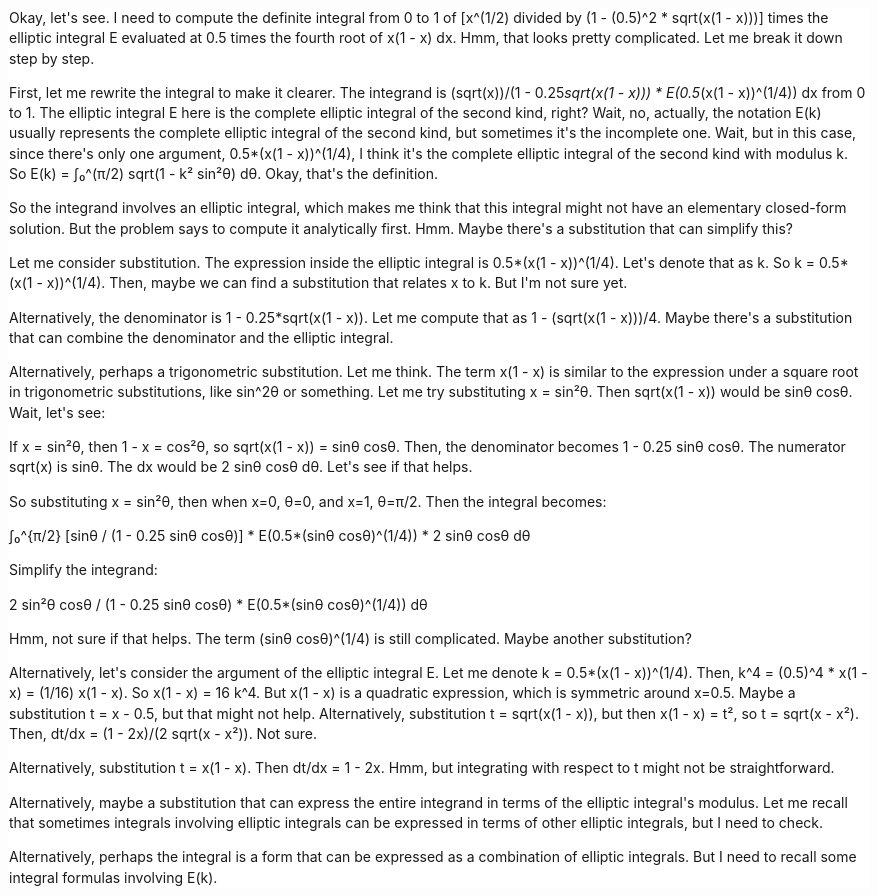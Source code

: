<think>
Okay, let's see. I need to compute the definite integral from 0 to 1 of [x^(1/2) divided by (1 - (0.5)^2 * sqrt(x(1 - x)))] times the elliptic integral E evaluated at 0.5 times the fourth root of x(1 - x) dx. Hmm, that looks pretty complicated. Let me break it down step by step.

First, let me rewrite the integral to make it clearer. The integrand is (sqrt(x))/(1 - 0.25*sqrt(x(1 - x))) * E(0.5*(x(1 - x))^(1/4)) dx from 0 to 1. The elliptic integral E here is the complete elliptic integral of the second kind, right? Wait, no, actually, the notation E(k) usually represents the complete elliptic integral of the second kind, but sometimes it's the incomplete one. Wait, but in this case, since there's only one argument, 0.5*(x(1 - x))^(1/4), I think it's the complete elliptic integral of the second kind with modulus k. So E(k) = ∫₀^(π/2) sqrt(1 - k² sin²θ) dθ. Okay, that's the definition.

So the integrand involves an elliptic integral, which makes me think that this integral might not have an elementary closed-form solution. But the problem says to compute it analytically first. Hmm. Maybe there's a substitution that can simplify this?

Let me consider substitution. The expression inside the elliptic integral is 0.5*(x(1 - x))^(1/4). Let's denote that as k. So k = 0.5*(x(1 - x))^(1/4). Then, maybe we can find a substitution that relates x to k. But I'm not sure yet.

Alternatively, the denominator is 1 - 0.25*sqrt(x(1 - x)). Let me compute that as 1 - (sqrt(x(1 - x)))/4. Maybe there's a substitution that can combine the denominator and the elliptic integral.

Alternatively, perhaps a trigonometric substitution. Let me think. The term x(1 - x) is similar to the expression under a square root in trigonometric substitutions, like sin^2θ or something. Let me try substituting x = sin²θ. Then sqrt(x(1 - x)) would be sinθ cosθ. Wait, let's see:

If x = sin²θ, then 1 - x = cos²θ, so sqrt(x(1 - x)) = sinθ cosθ. Then, the denominator becomes 1 - 0.25 sinθ cosθ. The numerator sqrt(x) is sinθ. The dx would be 2 sinθ cosθ dθ. Let's see if that helps.

So substituting x = sin²θ, then when x=0, θ=0, and x=1, θ=π/2. Then the integral becomes:

∫₀^{π/2} [sinθ / (1 - 0.25 sinθ cosθ)] * E(0.5*(sinθ cosθ)^(1/4)) * 2 sinθ cosθ dθ

Simplify the integrand:

2 sin²θ cosθ / (1 - 0.25 sinθ cosθ) * E(0.5*(sinθ cosθ)^(1/4)) dθ

Hmm, not sure if that helps. The term (sinθ cosθ)^(1/4) is still complicated. Maybe another substitution?

Alternatively, let's consider the argument of the elliptic integral E. Let me denote k = 0.5*(x(1 - x))^(1/4). Then, k^4 = (0.5)^4 * x(1 - x) = (1/16) x(1 - x). So x(1 - x) = 16 k^4. But x(1 - x) is a quadratic expression, which is symmetric around x=0.5. Maybe a substitution t = x - 0.5, but that might not help. Alternatively, substitution t = sqrt(x(1 - x)), but then x(1 - x) = t², so t = sqrt(x - x²). Then, dt/dx = (1 - 2x)/(2 sqrt(x - x²)). Not sure.

Alternatively, substitution t = x(1 - x). Then dt/dx = 1 - 2x. Hmm, but integrating with respect to t might not be straightforward.

Alternatively, maybe a substitution that can express the entire integrand in terms of the elliptic integral's modulus. Let me recall that sometimes integrals involving elliptic integrals can be expressed in terms of other elliptic integrals, but I need to check.

Alternatively, perhaps the integral is a form that can be expressed as a combination of elliptic integrals. But I need to recall some integral formulas involving E(k).
